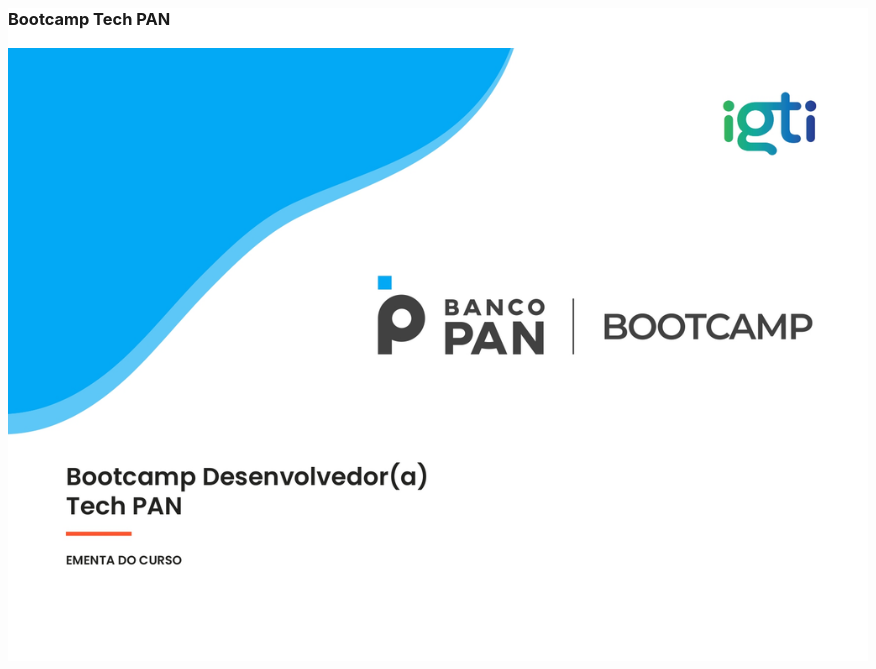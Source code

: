 ### Bootcamp Tech PAN 
<p align="center">
<img src="./image/Desenvolvedor Tech - Banco Pan_page-0001.jpg" width="100%"alt="Desenvolvedor Tech - Banco Pan_page-0001" > 
